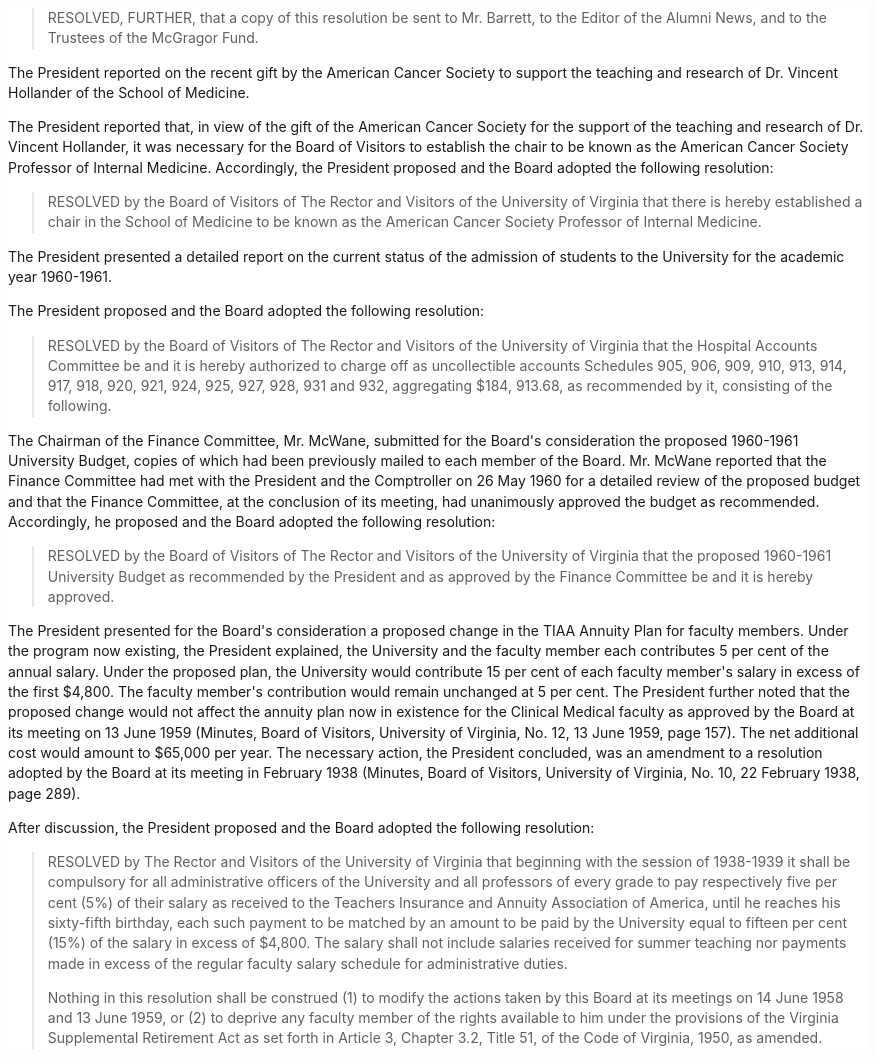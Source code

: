 > RESOLVED, FURTHER, that a copy of this resolution be sent to Mr. Barrett, to the Editor of the Alumni News, and to the Trustees of the McGragor Fund.

The President reported on the recent gift by the American Cancer Society to support the teaching and research of Dr. Vincent Hollander of the School of Medicine.

The President reported that, in view of the gift of the American Cancer Society for the support of the teaching and research of Dr. Vincent Hollander, it was necessary for the Board of Visitors to establish the chair to be known as the American Cancer Society Professor of Internal Medicine. Accordingly, the President proposed and the Board adopted the following resolution:

> RESOLVED by the Board of Visitors of The Rector and Visitors of the University of Virginia that there is hereby established a chair in the School of Medicine to be known as the American Cancer Society Professor of Internal Medicine.

The President presented a detailed report on the current status of the admission of students to the University for the academic year 1960-1961.

The President proposed and the Board adopted the following resolution:

> RESOLVED by the Board of Visitors of The Rector and Visitors of the University of Virginia that the Hospital Accounts Committee be and it is hereby authorized to charge off as uncollectible accounts Schedules 905, 906, 909, 910, 913, 914, 917, 918, 920, 921, 924, 925, 927, 928, 931 and 932, aggregating $184, 913.68, as recommended by it, consisting of the following.

The Chairman of the Finance Committee, Mr. McWane, submitted for the Board's consideration the proposed 1960-1961 University Budget, copies of which had been previously mailed to each member of the Board. Mr. McWane reported that the Finance Committee had met with the President and the Comptroller on 26 May 1960 for a detailed review of the proposed budget and that the Finance Committee, at the conclusion of its meeting, had unanimously approved the budget as recommended. Accordingly, he proposed and the Board adopted the following resolution:

> RESOLVED by the Board of Visitors of The Rector and Visitors of the University of Virginia that the proposed 1960-1961 University Budget as recommended by the President and as approved by the Finance Committee be and it is hereby approved.

The President presented for the Board's consideration a proposed change in the TIAA Annuity Plan for faculty members. Under the program now existing, the President explained, the University and the faculty member each contributes 5 per cent of the annual salary. Under the proposed plan, the University would contribute 15 per cent of each faculty member's salary in excess of the first $4,800. The faculty member's contribution would remain unchanged at 5 per cent. The President further noted that the proposed change would not affect the annuity plan now in existence for the Clinical Medical faculty as approved by the Board at its meeting on 13 June 1959 (Minutes, Board of Visitors, University of Virginia, No. 12, 13 June 1959, page 157). The net additional cost would amount to $65,000 per year. The necessary action, the President concluded, was an amendment to a resolution adopted by the Board at its meeting in February 1938 (Minutes, Board of Visitors, University of Virginia, No. 10, 22 February 1938, page 289).

After discussion, the President proposed and the Board adopted the following resolution:

> RESOLVED by The Rector and Visitors of the University of Virginia that beginning with the session of 1938-1939 it shall be compulsory for all administrative officers of the University and all professors of every grade to pay respectively five per cent (5%) of their salary as received to the Teachers Insurance and Annuity Association of America, until he reaches his sixty-fifth birthday, each such payment to be matched by an amount to be paid by the University equal to fifteen per cent (15%) of the salary in excess of $4,800. The salary shall not include salaries received for summer teaching nor payments made in excess of the regular faculty salary schedule for administrative duties.
>
> Nothing in this resolution shall be construed (1) to modify the actions taken by this Board at its meetings on 14 June 1958 and 13 June 1959, or (2) to deprive any faculty member of the rights available to him under the provisions of the Virginia Supplemental Retirement Act as set forth in Article 3, Chapter 3.2, Title 51, of the Code of Virginia, 1950, as amended.

